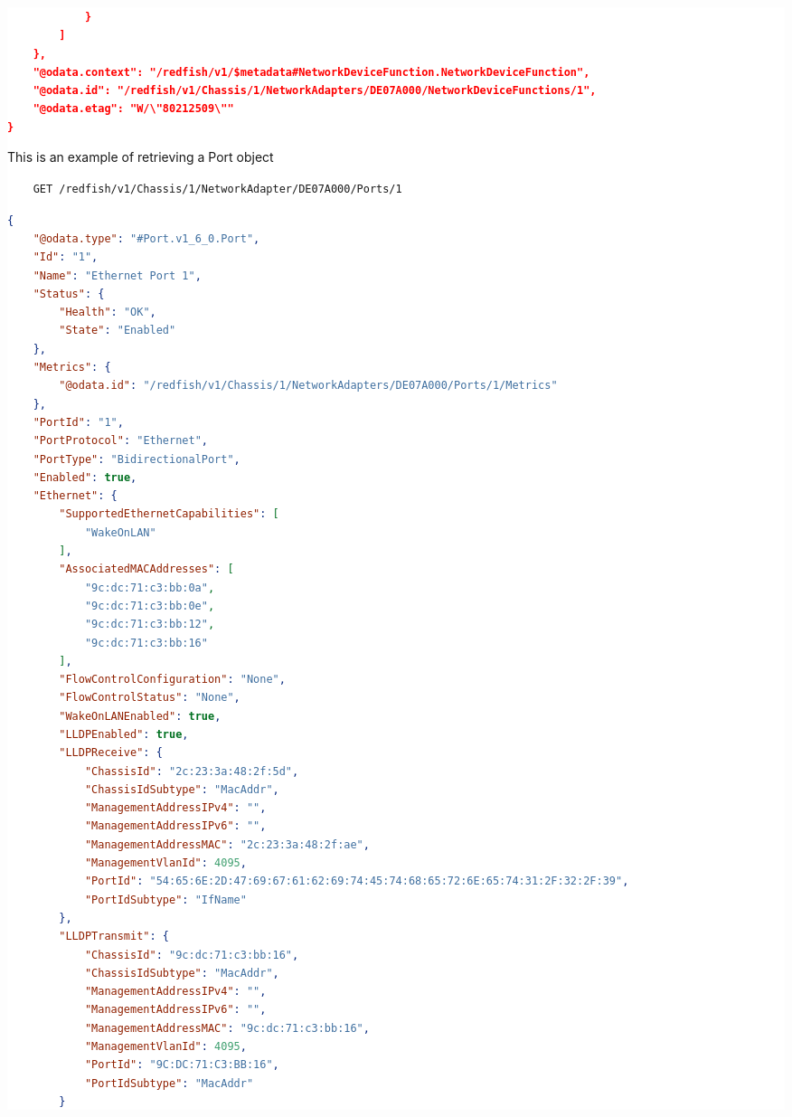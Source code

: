 ```json
            }
        ]		
    },
    "@odata.context": "/redfish/v1/$metadata#NetworkDeviceFunction.NetworkDeviceFunction",
    "@odata.id": "/redfish/v1/Chassis/1/NetworkAdapters/DE07A000/NetworkDeviceFunctions/1",
    "@odata.etag": "W/\"80212509\""	
}
```

This is an example of retrieving a Port object
```
	GET /redfish/v1/Chassis/1/NetworkAdapter/DE07A000/Ports/1
```

```json
{
    "@odata.type": "#Port.v1_6_0.Port",
    "Id": "1",
    "Name": "Ethernet Port 1",
    "Status": {
        "Health": "OK",
        "State": "Enabled"
    },
    "Metrics": {
        "@odata.id": "/redfish/v1/Chassis/1/NetworkAdapters/DE07A000/Ports/1/Metrics"
    },
    "PortId": "1",
    "PortProtocol": "Ethernet",
    "PortType": "BidirectionalPort",
    "Enabled": true,
    "Ethernet": {
        "SupportedEthernetCapabilities": [
            "WakeOnLAN"
        ],
        "AssociatedMACAddresses": [
            "9c:dc:71:c3:bb:0a",
            "9c:dc:71:c3:bb:0e",
            "9c:dc:71:c3:bb:12",
            "9c:dc:71:c3:bb:16"
        ],
        "FlowControlConfiguration": "None",
        "FlowControlStatus": "None",
        "WakeOnLANEnabled": true,
        "LLDPEnabled": true,
        "LLDPReceive": {
            "ChassisId": "2c:23:3a:48:2f:5d",
            "ChassisIdSubtype": "MacAddr",
            "ManagementAddressIPv4": "",
            "ManagementAddressIPv6": "",
            "ManagementAddressMAC": "2c:23:3a:48:2f:ae",
            "ManagementVlanId": 4095,
            "PortId": "54:65:6E:2D:47:69:67:61:62:69:74:45:74:68:65:72:6E:65:74:31:2F:32:2F:39",
            "PortIdSubtype": "IfName"
        },
        "LLDPTransmit": {
            "ChassisId": "9c:dc:71:c3:bb:16",
            "ChassisIdSubtype": "MacAddr",
            "ManagementAddressIPv4": "",
            "ManagementAddressIPv6": "",
            "ManagementAddressMAC": "9c:dc:71:c3:bb:16",
            "ManagementVlanId": 4095,
            "PortId": "9C:DC:71:C3:BB:16",
            "PortIdSubtype": "MacAddr"
        }
```